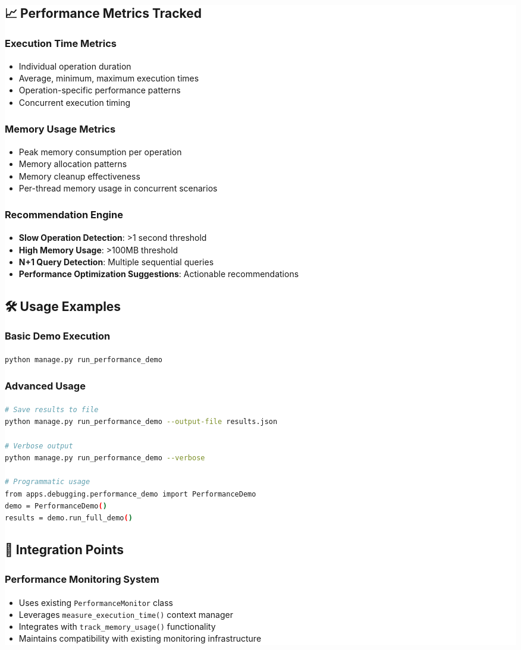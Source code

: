 ## 📈 Performance Metrics Tracked

### Execution Time Metrics
- Individual operation duration
- Average, minimum, maximum execution times
- Operation-specific performance patterns
- Concurrent execution timing

### Memory Usage Metrics  
- Peak memory consumption per operation
- Memory allocation patterns
- Memory cleanup effectiveness
- Per-thread memory usage in concurrent scenarios

### Recommendation Engine
- **Slow Operation Detection**: >1 second threshold
- **High Memory Usage**: >100MB threshold  
- **N+1 Query Detection**: Multiple sequential queries
- **Performance Optimization Suggestions**: Actionable recommendations

## 🛠 Usage Examples

### Basic Demo Execution
```bash
python manage.py run_performance_demo
```

### Advanced Usage
```bash
# Save results to file
python manage.py run_performance_demo --output-file results.json

# Verbose output
python manage.py run_performance_demo --verbose

# Programmatic usage
from apps.debugging.performance_demo import PerformanceDemo
demo = PerformanceDemo()
results = demo.run_full_demo()
```

## 🔧 Integration Points

### Performance Monitoring System
- Uses existing `PerformanceMonitor` class
- Leverages `measure_execution_time()` context manager
- Integrates with `track_memory_usage()` functionality
- Maintains compatibility with existing monitoring infrastructure
